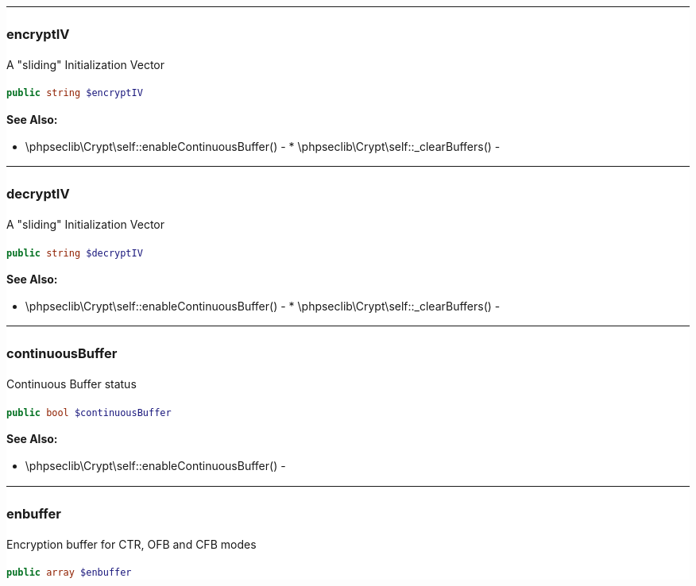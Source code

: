 ***

### encryptIV

A "sliding" Initialization Vector

```php
public string $encryptIV
```





**See Also:**

* \phpseclib\Crypt\self::enableContinuousBuffer() - * \phpseclib\Crypt\self::_clearBuffers() - 

***

### decryptIV

A "sliding" Initialization Vector

```php
public string $decryptIV
```





**See Also:**

* \phpseclib\Crypt\self::enableContinuousBuffer() - * \phpseclib\Crypt\self::_clearBuffers() - 

***

### continuousBuffer

Continuous Buffer status

```php
public bool $continuousBuffer
```





**See Also:**

* \phpseclib\Crypt\self::enableContinuousBuffer() - 

***

### enbuffer

Encryption buffer for CTR, OFB and CFB modes

```php
public array $enbuffer
```
